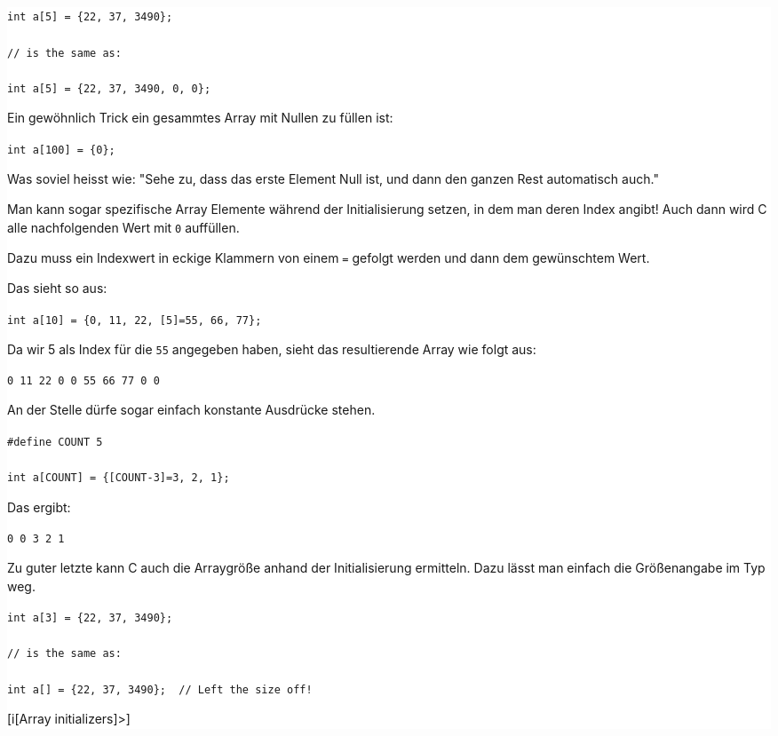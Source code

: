 ``` {.c}
int a[5] = {22, 37, 3490};

// is the same as:

int a[5] = {22, 37, 3490, 0, 0};
```

Ein gewöhnlich Trick ein gesammtes Array mit Nullen zu füllen ist:

``` {.c}
int a[100] = {0};
```

Was soviel heisst wie: "Sehe zu, dass das erste Element Null ist, und
dann den ganzen Rest automatisch auch."

Man kann sogar spezifische Array Elemente während der Initialisierung
setzen, in dem man deren Index angibt! Auch dann wird C alle
nachfolgenden Wert mit `0` auffüllen.

Dazu muss ein Indexwert in eckige Klammern von einem `=` gefolgt werden
und dann dem gewünschtem Wert.

Das sieht so aus:

``` {.c}
int a[10] = {0, 11, 22, [5]=55, 66, 77};
```

Da wir 5 als Index für die `55` angegeben haben, sieht das resultierende
Array wie folgt aus:

``` {.default}
0 11 22 0 0 55 66 77 0 0
```

An der Stelle dürfe sogar einfach konstante Ausdrücke stehen.

``` {.c}
#define COUNT 5

int a[COUNT] = {[COUNT-3]=3, 2, 1};
```

Das ergibt:

``` {.default}
0 0 3 2 1
```

Zu guter letzte kann C auch die Arraygröße anhand der Initialisierung
ermitteln. Dazu lässt man einfach die Größenangabe im Typ weg.

``` {.c}
int a[3] = {22, 37, 3490};

// is the same as:

int a[] = {22, 37, 3490};  // Left the size off!
```
[i[Array initializers]>]
